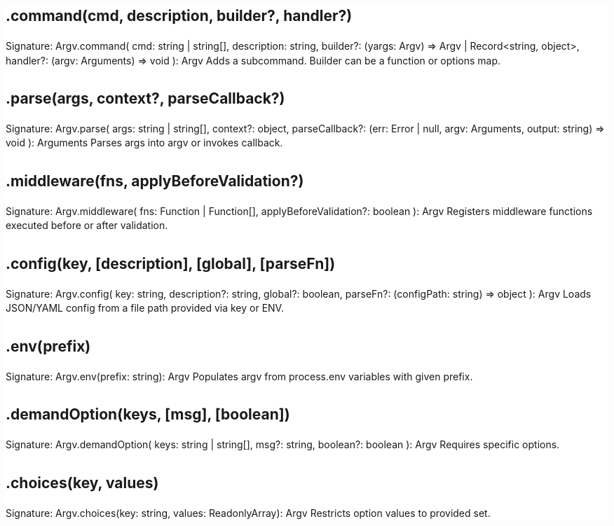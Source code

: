 ## .command(cmd, description, builder?, handler?)
Signature: Argv.command(
  cmd: string | string[],
  description: string,
  builder?: (yargs: Argv) => Argv | Record<string, object>,
  handler?: (argv: Arguments) => void
): Argv
Adds a subcommand. Builder can be a function or options map.

## .parse(args, context?, parseCallback?)
Signature: Argv.parse(
  args: string | string[],
  context?: object,
  parseCallback?: (err: Error | null, argv: Arguments, output: string) => void
): Arguments
Parses args into argv or invokes callback.

## .middleware(fns, applyBeforeValidation?)
Signature: Argv.middleware(
  fns: Function | Function[],
  applyBeforeValidation?: boolean
): Argv
Registers middleware functions executed before or after validation.

## .config(key, [description], [global], [parseFn])
Signature: Argv.config(
  key: string,
  description?: string,
  global?: boolean,
  parseFn?: (configPath: string) => object
): Argv
Loads JSON/YAML config from a file path provided via key or ENV.

## .env(prefix)
Signature: Argv.env(prefix: string): Argv
Populates argv from process.env variables with given prefix.

## .demandOption(keys, [msg], [boolean])
Signature: Argv.demandOption(
  keys: string | string[],
  msg?: string,
  boolean?: boolean
): Argv
Requires specific options.

## .choices(key, values)
Signature: Argv.choices(key: string, values: ReadonlyArray<any>): Argv
Restricts option values to provided set.
